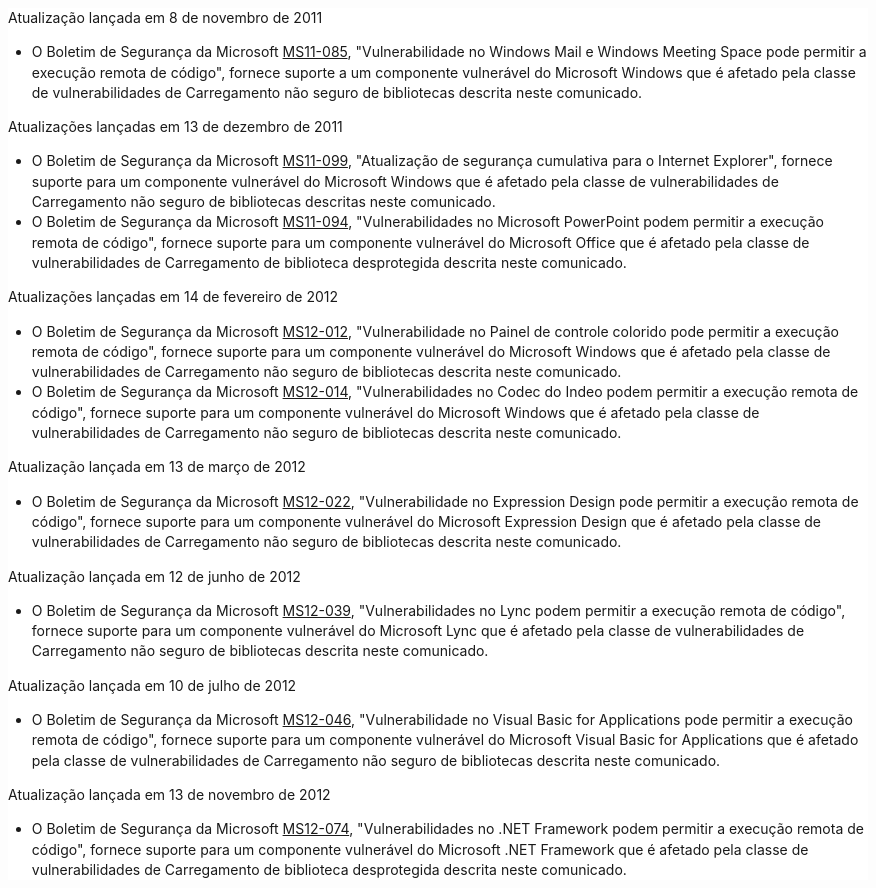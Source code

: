 Atualização lançada em 8 de novembro de 2011

-   O Boletim de Segurança da Microsoft [MS11-085](http://technet.microsoft.com/pt-br/library/security/ms11-085), "Vulnerabilidade no Windows Mail e Windows Meeting Space pode permitir a execução remota de código", fornece suporte a um componente vulnerável do Microsoft Windows que é afetado pela classe de vulnerabilidades de Carregamento não seguro de bibliotecas descrita neste comunicado.

Atualizações lançadas em 13 de dezembro de 2011

-   O Boletim de Segurança da Microsoft [MS11-099](http://technet.microsoft.com/pt-br/library/security/ms11-099), "Atualização de segurança cumulativa para o Internet Explorer", fornece suporte para um componente vulnerável do Microsoft Windows que é afetado pela classe de vulnerabilidades de Carregamento não seguro de bibliotecas descritas neste comunicado.
-   O Boletim de Segurança da Microsoft [MS11-094](http://technet.microsoft.com/pt-br/library/security/ms11-094), "Vulnerabilidades no Microsoft PowerPoint podem permitir a execução remota de código", fornece suporte para um componente vulnerável do Microsoft Office que é afetado pela classe de vulnerabilidades de Carregamento de biblioteca desprotegida descrita neste comunicado.

Atualizações lançadas em 14 de fevereiro de 2012

-   O Boletim de Segurança da Microsoft [MS12-012](http://technet.microsoft.com/pt-br/library/security/ms12-012), "Vulnerabilidade no Painel de controle colorido pode permitir a execução remota de código", fornece suporte para um componente vulnerável do Microsoft Windows que é afetado pela classe de vulnerabilidades de Carregamento não seguro de bibliotecas descrita neste comunicado.
-   O Boletim de Segurança da Microsoft [MS12-014](http://technet.microsoft.com/pt-br/library/security/ms12-014), "Vulnerabilidades no Codec do Indeo podem permitir a execução remota de código", fornece suporte para um componente vulnerável do Microsoft Windows que é afetado pela classe de vulnerabilidades de Carregamento não seguro de bibliotecas descrita neste comunicado.

Atualização lançada em 13 de março de 2012

-   O Boletim de Segurança da Microsoft [MS12-022](http://technet.microsoft.com/pt-br/library/security/ms12-022), "Vulnerabilidade no Expression Design pode permitir a execução remota de código", fornece suporte para um componente vulnerável do Microsoft Expression Design que é afetado pela classe de vulnerabilidades de Carregamento não seguro de bibliotecas descrita neste comunicado.

Atualização lançada em 12 de junho de 2012

-   O Boletim de Segurança da Microsoft [MS12-039](http://technet.microsoft.com/pt-br/library/security/ms12-039), "Vulnerabilidades no Lync podem permitir a execução remota de código", fornece suporte para um componente vulnerável do Microsoft Lync que é afetado pela classe de vulnerabilidades de Carregamento não seguro de bibliotecas descrita neste comunicado.

Atualização lançada em 10 de julho de 2012

-   O Boletim de Segurança da Microsoft [MS12-046](http://technet.microsoft.com/pt-br/library/security/ms12-046), "Vulnerabilidade no Visual Basic for Applications pode permitir a execução remota de código", fornece suporte para um componente vulnerável do Microsoft Visual Basic for Applications que é afetado pela classe de vulnerabilidades de Carregamento não seguro de bibliotecas descrita neste comunicado.

Atualização lançada em 13 de novembro de 2012

-   O Boletim de Segurança da Microsoft [MS12-074](http://technet.microsoft.com/pt-br/library/security/ms12-074), "Vulnerabilidades no .NET Framework podem permitir a execução remota de código", fornece suporte para um componente vulnerável do Microsoft .NET Framework que é afetado pela classe de vulnerabilidades de Carregamento de biblioteca desprotegida descrita neste comunicado.
